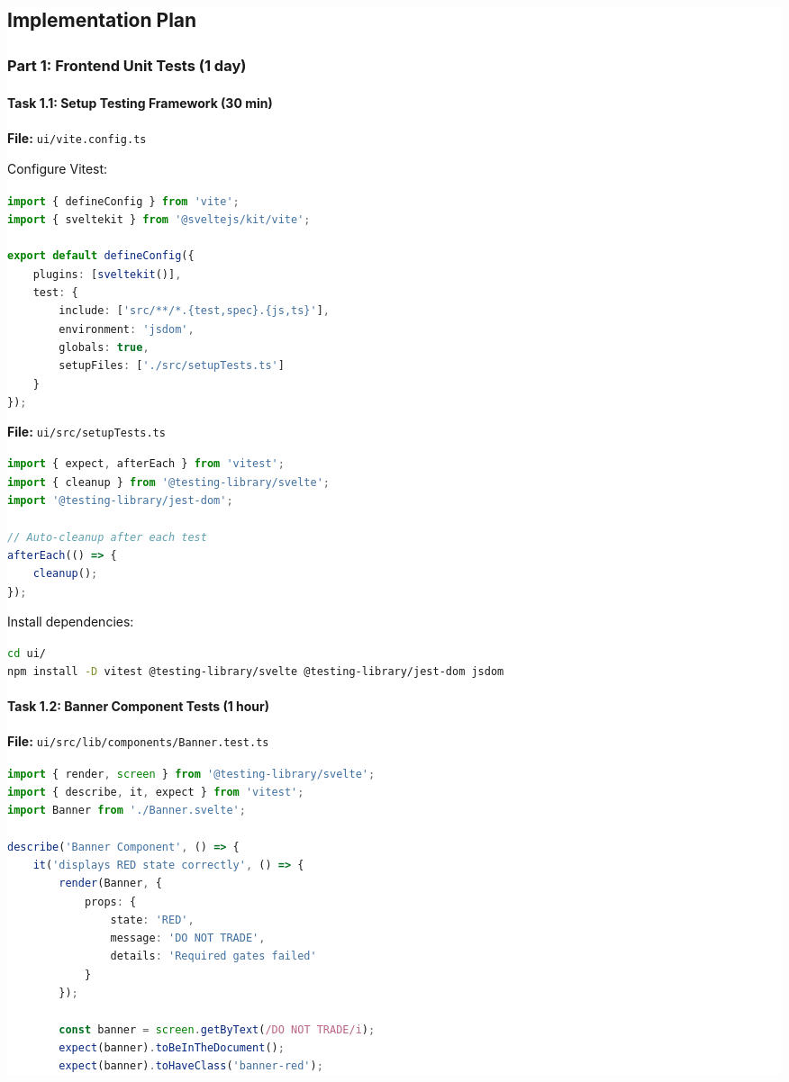 
## Implementation Plan

### Part 1: Frontend Unit Tests (1 day)

#### Task 1.1: Setup Testing Framework (30 min)

**File:** `ui/vite.config.ts`

Configure Vitest:

```typescript
import { defineConfig } from 'vite';
import { sveltekit } from '@sveltejs/kit/vite';

export default defineConfig({
    plugins: [sveltekit()],
    test: {
        include: ['src/**/*.{test,spec}.{js,ts}'],
        environment: 'jsdom',
        globals: true,
        setupFiles: ['./src/setupTests.ts']
    }
});
```

**File:** `ui/src/setupTests.ts`

```typescript
import { expect, afterEach } from 'vitest';
import { cleanup } from '@testing-library/svelte';
import '@testing-library/jest-dom';

// Auto-cleanup after each test
afterEach(() => {
    cleanup();
});
```

Install dependencies:

```bash
cd ui/
npm install -D vitest @testing-library/svelte @testing-library/jest-dom jsdom
```

#### Task 1.2: Banner Component Tests (1 hour)

**File:** `ui/src/lib/components/Banner.test.ts`

```typescript
import { render, screen } from '@testing-library/svelte';
import { describe, it, expect } from 'vitest';
import Banner from './Banner.svelte';

describe('Banner Component', () => {
    it('displays RED state correctly', () => {
        render(Banner, {
            props: {
                state: 'RED',
                message: 'DO NOT TRADE',
                details: 'Required gates failed'
            }
        });

        const banner = screen.getByText(/DO NOT TRADE/i);
        expect(banner).toBeInTheDocument();
        expect(banner).toHaveClass('banner-red');
```